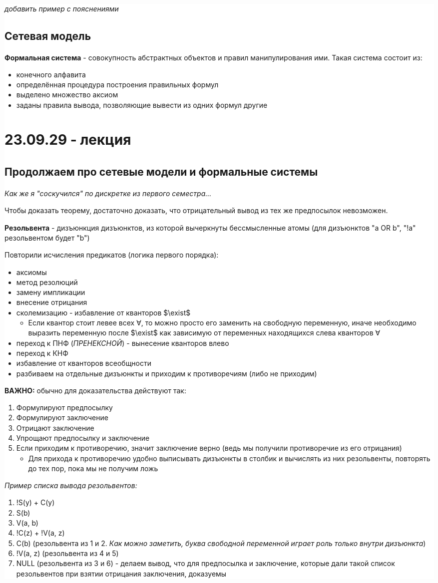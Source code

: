*добавить пример с пояснениями*

## Сетевая модель
**Формальная система** - совокупность абстрактных объектов и правил манипулирования ими. Такая система состоит из:
- конечного алфавита
- определённая процедура построения правильных формул
- выделено множество аксиом
- заданы правила вывода, позволяющие вывести из одних формул другие

# 23.09.29 - лекция
## Продолжаем про сетевые модели и формальные системы
*Как же я "соскучился" по дискретке из первого семестра...*

Чтобы доказать теорему, достаточно доказать, что отрицательный вывод из тех же предпосылок невозможен.

**Резольвента** - дизъюнкция дизъюнктов, из которой вычеркнуты бессмысленные атомы (для дизъюнктов "a OR b", "!a" резольвентом будет "b")

Повторили исчисления предикатов (логика первого порядка):
- аксиомы
- метод резолюций
- замену импликации
- внесение отрицания
- сколемизацию - избавление от кванторов $\exist$
  - Если квантор стоит левее всех $\forall$, то можно просто его заменить на свободную переменную, иначе необходимо выразить переменную после $\exist$ как зависимую от переменных находящихся слева кванторов $\forall$
- переход к ПНФ (*ПРЕНЕКСНОЙ*) - вынесение кванторов влево
- переход к КНФ
- избавление от кванторов всеобщности
- разбиваем на отдельные дизъюнкты и приходим к противоречиям (либо не приходим)

**ВАЖНО:** обычно для доказательства действуют так:
1. Формулируют предпосылку
2. Формулируют заключение
3. Отрицают заключение
4. Упрощают предпосылку и заключение
5. Если приходим к противоречию, значит заключение верно (ведь мы получили противоречие из его отрицания)
   - Для прихода к противоречию удобно выписывать дизъюнкты в столбик и вычислять из них резольвенты, повторять до тех пор, пока мы не получим ложь

*Пример списка вывода резольвентов:*
1. !S(y) + C(y)
2. S(b)
3. V(a, b)
4. !C(z) + !V(a, z)
5. C(b) (резольвента из 1 и 2. *Как можно заметить, буква свободной переменной играет роль только внутри дизъюнкта*)
6. !V(a, z) (резольвента из 4 и 5)
7. NULL (резольвента из 3 и 6) - делаем вывод, что для предпосылка и заключение, которые дали такой список резольвентов при взятии отрицания заключения, доказуемы
